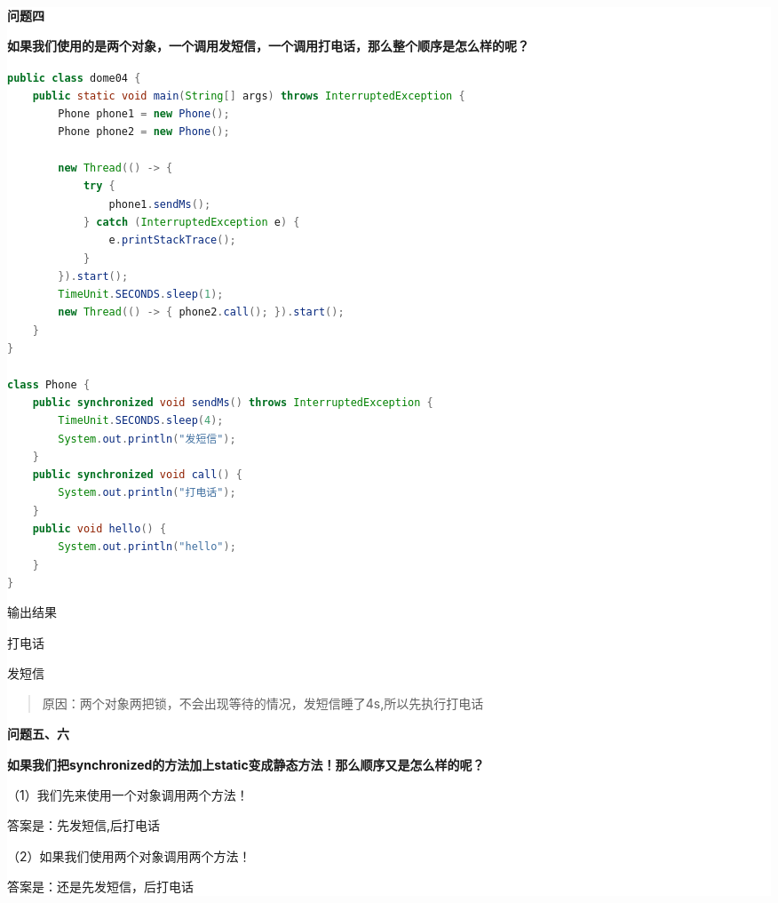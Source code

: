 **问题四**

**如果我们使用的是两个对象，一个调用发短信，一个调用打电话，那么整个顺序是怎么样的呢？**

```java
public class dome04 {
    public static void main(String[] args) throws InterruptedException {
        Phone phone1 = new Phone();
        Phone phone2 = new Phone();

        new Thread(() -> {
            try {
                phone1.sendMs();
            } catch (InterruptedException e) {
                e.printStackTrace();
            }
        }).start();
        TimeUnit.SECONDS.sleep(1);
        new Thread(() -> { phone2.call(); }).start();
    }
}

class Phone {
    public synchronized void sendMs() throws InterruptedException {
        TimeUnit.SECONDS.sleep(4);
        System.out.println("发短信");
    }
    public synchronized void call() {
        System.out.println("打电话");
    }
    public void hello() {
        System.out.println("hello");
    }
}

```

输出结果

打电话

发短信

> 原因：两个对象两把锁，不会出现等待的情况，发短信睡了4s,所以先执行打电话

**问题五、六**

**如果我们把synchronized的方法加上static变成静态方法！那么顺序又是怎么样的呢？**

（1）我们先来使用一个对象调用两个方法！

答案是：先发短信,后打电话

（2）如果我们使用两个对象调用两个方法！

答案是：还是先发短信，后打电话
